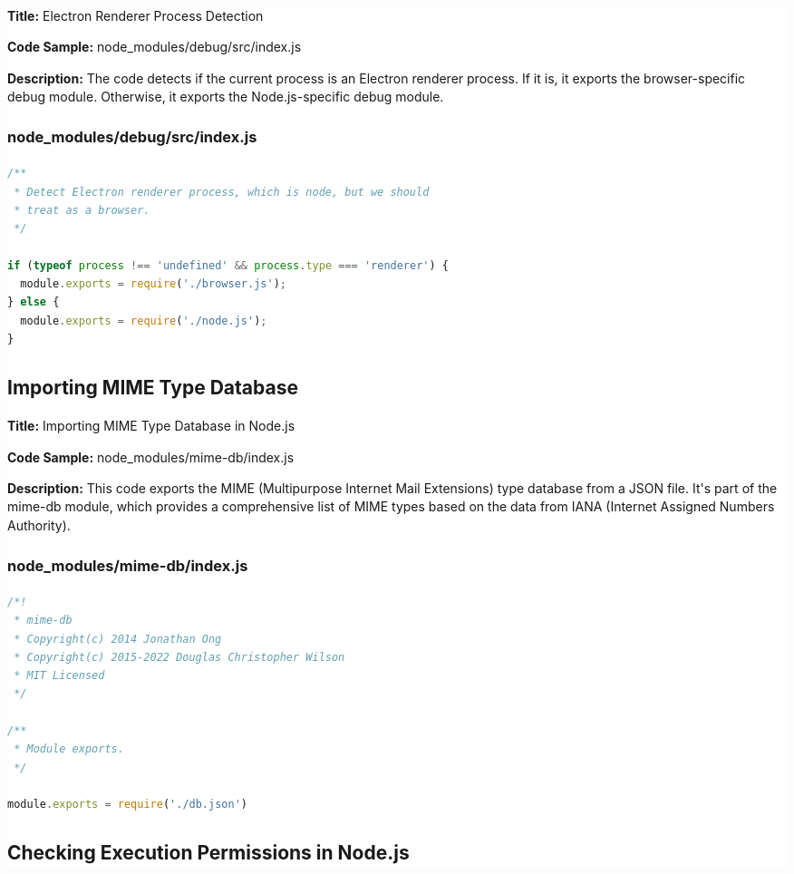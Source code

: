 **Title:** Electron Renderer Process Detection

**Code Sample:** node_modules/debug/src/index.js

**Description:** The code detects if the current process is an Electron renderer process. If it is, it exports the browser-specific debug module. Otherwise, it exports the Node.js-specific debug module.

### node_modules/debug/src/index.js

```javascript
/**
 * Detect Electron renderer process, which is node, but we should
 * treat as a browser.
 */

if (typeof process !== 'undefined' && process.type === 'renderer') {
  module.exports = require('./browser.js');
} else {
  module.exports = require('./node.js');
}

```

## Importing MIME Type Database

**Title:** Importing MIME Type Database in Node.js

**Code Sample:** node_modules/mime-db/index.js

**Description:** This code exports the MIME (Multipurpose Internet Mail Extensions) type database from a JSON file. It's part of the mime-db module, which provides a comprehensive list of MIME types based on the data from IANA (Internet Assigned Numbers Authority).

### node_modules/mime-db/index.js

```javascript
/*!
 * mime-db
 * Copyright(c) 2014 Jonathan Ong
 * Copyright(c) 2015-2022 Douglas Christopher Wilson
 * MIT Licensed
 */

/**
 * Module exports.
 */

module.exports = require('./db.json')

```

## Checking Execution Permissions in Node.js
